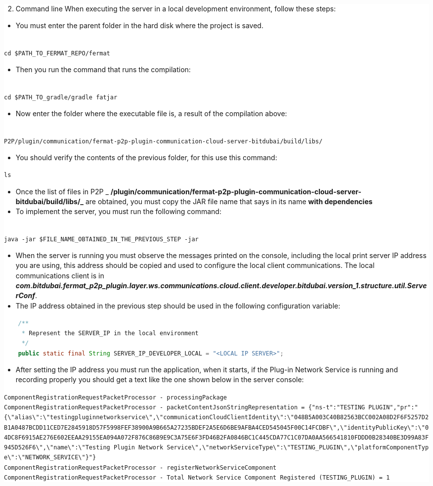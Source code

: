 2. Command line
When executing the server in a local development environment, follow these steps:
           
* You must enter the parent folder in the hard disk where the project is saved.
```Shell

cd $PATH_TO_FERMAT_REPO/fermat
```
* Then you run the command that runs the compilation:
 ```Shell
 
cd $PATH_TO_gradle/gradle fatjar
```
* Now enter the folder where the executable file is, a result of the compilation above:

```Shell

P2P/plugin/communication/fermat-p2p-plugin-communication-cloud-server-bitdubai/build/libs/
```
* You should verify the contents of the previous folder, for this use this command:
```Shell
ls
```
* Once the list of files in P2P _ **/plugin/communication/fermat-p2p-plugin-communication-cloud-server-bitdubai/build/libs/_** are obtained, you must copy the JAR file name that says in its name **with dependencies** 
* To implement the server, you must run the following command:
```Shell

java -jar $FILE_NAME_OBTAINED_IN_THE_PREVIOUS_STEP -jar
```
* When the server is running you must observe the messages printed on the console, including the local print server IP address you are using, this address should be copied and used to configure the local client communications. The local communications client is in **_com.bitdubai.fermat_p2p_plugin.layer.ws.communications.cloud.client.developer.bitdubai.version_1.structure.util.ServerConf_**.
* The IP address obtained in the previous step should be used in the following configuration variable:
```Java
    /**
     * Represent the SERVER_IP in the local environment
     */
    public static final String SERVER_IP_DEVELOPER_LOCAL = "<LOCAL IP SERVER>";
```
* After setting the IP address you must run the application, when it starts, if the Plug-in Network Service is running and recording properly you should get a text like the one shown below in the server console:

```Shell
ComponentRegistrationRequestPacketProcessor - processingPackage
ComponentRegistrationRequestPacketProcessor - packetContentJsonStringRepresentation = {"ns-t":"TESTING PLUGIN","pr":"{\"alias\":\"testingpluginnetworkservice\",\"communicationCloudClientIdentity\":\"048B5A003C40B82563BCC002A08D2F6F5257D2B1A0487BCDD11CED7E2845918D57F5998FEF38900A9B665A27235BDEF2A5E6D6BE9AFBA4CED545045F00C14FCDBF\",\"identityPublicKey\":\"04DC8F6915AE276E602EEAA29155EA094A072F876C86B9E9C3A75E6F3FD46B2FA0846BC1C445CDA77C1C07DA0AA566541810FDDD0B28340BE3D99A83F945D526F6\",\"name\":\"Testing Plugin Network Service\",\"networkServiceType\":\"TESTING_PLUGIN\",\"platformComponentType\":\"NETWORK_SERVICE\"}"}
ComponentRegistrationRequestPacketProcessor - registerNetworkServiceComponent
ComponentRegistrationRequestPacketProcessor - Total Network Service Component Registered (TESTING_PLUGIN) = 1
```

